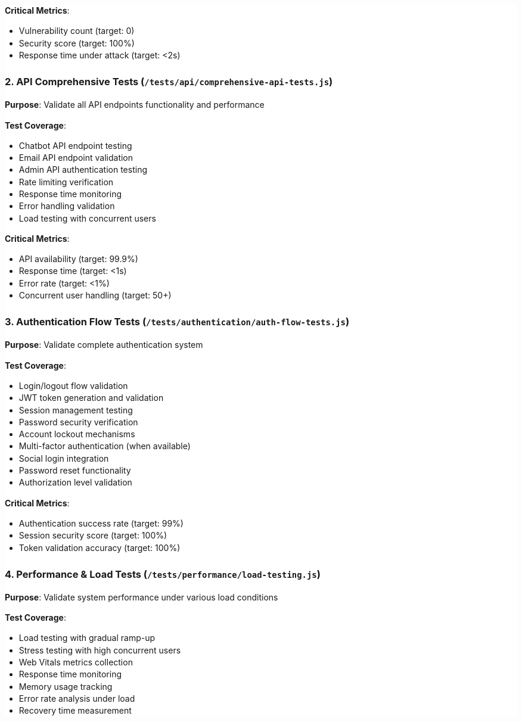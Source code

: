**Critical Metrics**:
- Vulnerability count (target: 0)
- Security score (target: 100%)
- Response time under attack (target: <2s)

### 2. API Comprehensive Tests (`/tests/api/comprehensive-api-tests.js`)

**Purpose**: Validate all API endpoints functionality and performance

**Test Coverage**:
- Chatbot API endpoint testing
- Email API endpoint validation
- Admin API authentication testing
- Rate limiting verification
- Response time monitoring
- Error handling validation
- Load testing with concurrent users

**Critical Metrics**:
- API availability (target: 99.9%)
- Response time (target: <1s)
- Error rate (target: <1%)
- Concurrent user handling (target: 50+)

### 3. Authentication Flow Tests (`/tests/authentication/auth-flow-tests.js`)

**Purpose**: Validate complete authentication system

**Test Coverage**:
- Login/logout flow validation
- JWT token generation and validation
- Session management testing
- Password security verification
- Account lockout mechanisms
- Multi-factor authentication (when available)
- Social login integration
- Password reset functionality
- Authorization level validation

**Critical Metrics**:
- Authentication success rate (target: 99%)
- Session security score (target: 100%)
- Token validation accuracy (target: 100%)

### 4. Performance & Load Tests (`/tests/performance/load-testing.js`)

**Purpose**: Validate system performance under various load conditions

**Test Coverage**:
- Load testing with gradual ramp-up
- Stress testing with high concurrent users
- Web Vitals metrics collection
- Response time monitoring
- Memory usage tracking
- Error rate analysis under load
- Recovery time measurement
